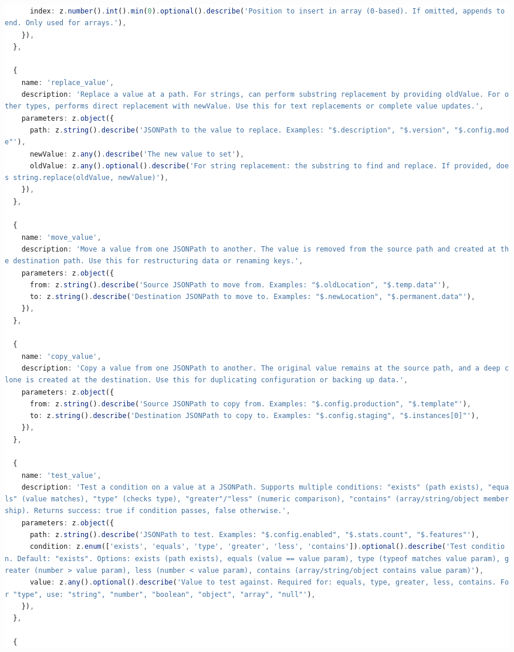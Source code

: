 ```typescript
      index: z.number().int().min(0).optional().describe('Position to insert in array (0-based). If omitted, appends to end. Only used for arrays.'),
    }),
  },
  
  {
    name: 'replace_value',
    description: 'Replace a value at a path. For strings, can perform substring replacement by providing oldValue. For other types, performs direct replacement with newValue. Use this for text replacements or complete value updates.',
    parameters: z.object({
      path: z.string().describe('JSONPath to the value to replace. Examples: "$.description", "$.version", "$.config.mode"'),
      newValue: z.any().describe('The new value to set'),
      oldValue: z.any().optional().describe('For string replacement: the substring to find and replace. If provided, does string.replace(oldValue, newValue)'),
    }),
  },
  
  {
    name: 'move_value',
    description: 'Move a value from one JSONPath to another. The value is removed from the source path and created at the destination path. Use this for restructuring data or renaming keys.',
    parameters: z.object({
      from: z.string().describe('Source JSONPath to move from. Examples: "$.oldLocation", "$.temp.data"'),
      to: z.string().describe('Destination JSONPath to move to. Examples: "$.newLocation", "$.permanent.data"'),
    }),
  },
  
  {
    name: 'copy_value',
    description: 'Copy a value from one JSONPath to another. The original value remains at the source path, and a deep clone is created at the destination. Use this for duplicating configuration or backing up data.',
    parameters: z.object({
      from: z.string().describe('Source JSONPath to copy from. Examples: "$.config.production", "$.template"'),
      to: z.string().describe('Destination JSONPath to copy to. Examples: "$.config.staging", "$.instances[0]"'),
    }),
  },
  
  {
    name: 'test_value',
    description: 'Test a condition on a value at a JSONPath. Supports multiple conditions: "exists" (path exists), "equals" (value matches), "type" (checks type), "greater"/"less" (numeric comparison), "contains" (array/string/object membership). Returns success: true if condition passes, false otherwise.',
    parameters: z.object({
      path: z.string().describe('JSONPath to test. Examples: "$.config.enabled", "$.stats.count", "$.features"'),
      condition: z.enum(['exists', 'equals', 'type', 'greater', 'less', 'contains']).optional().describe('Test condition. Default: "exists". Options: exists (path exists), equals (value == value param), type (typeof matches value param), greater (number > value param), less (number < value param), contains (array/string/object contains value param)'),
      value: z.any().optional().describe('Value to test against. Required for: equals, type, greater, less, contains. For "type", use: "string", "number", "boolean", "object", "array", "null"'),
    }),
  },
  
  {
```